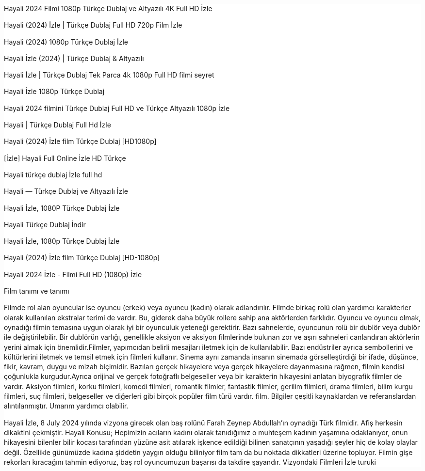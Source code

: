 Hayali 2024 Filmi 1080p Türkçe Dublaj ve Altyazılı 4K Full HD İzle

Hayali (2024) İzle | Türkçe Dublaj Full HD 720p Film İzle

Hayali (2024) 1080p Türkçe Dublaj İzle

Hayali İzle (2024) | Türkçe Dublaj & Altyazılı

Hayali İzle | Türkçe Dublaj Tek Parca 4k 1080p Full HD filmi seyret

Hayali İzle 1080p Türkçe Dublaj

Hayali 2024 filmini Türkçe Dublaj Full HD ve Türkçe Altyazılı 1080p İzle

Hayali | Türkçe Dublaj Full Hd İzle

Hayali (2024) İzle film Türkçe Dublaj [HD1080p]

[İzle] Hayali Full Online İzle HD Türkçe

Hayali türkçe dublaj İzle full hd

Hayali — Türkçe Dublaj ve Altyazılı İzle

Hayali İzle, 1080P Türkçe Dublaj İzle

Hayali Türkçe Dublaj İndi̇r

Hayali İzle, 1080p Türkçe Dublaj İzle

Hayali (2024) İzle film Türkçe Dublaj [HD-1080p]

Hayali 2024 İzle - Filmi Full HD (1080p) İzle

Film tanımı ve tanımı

Filmde rol alan oyuncular ise oyuncu (erkek) veya oyuncu (kadın) olarak adlandırılır. Filmde birkaç rolü olan yardımcı karakterler olarak kullanılan ekstralar terimi de vardır. Bu, giderek daha büyük rollere sahip ana aktörlerden farklıdır. Oyuncu ve oyuncu olmak, oynadığı filmin temasına uygun olarak iyi bir oyunculuk yeteneği gerektirir. Bazı sahnelerde, oyuncunun rolü bir dublör veya dublör ile değiştirilebilir. Bir dublörün varlığı, genellikle aksiyon ve aksiyon filmlerinde bulunan zor ve aşırı sahneleri canlandıran aktörlerin yerini almak için önemlidir.Filmler, yapımcıdan belirli mesajları iletmek için de kullanılabilir. Bazı endüstriler ayrıca sembollerini ve kültürlerini iletmek ve temsil etmek için filmleri kullanır. Sinema aynı zamanda insanın sinemada görselleştirdiği bir ifade, düşünce, fikir, kavram, duygu ve mizah biçimidir. Bazıları gerçek hikayelere veya gerçek hikayelere dayanmasına rağmen, filmin kendisi çoğunlukla kurgudur.Ayrıca orijinal ve gerçek fotoğraflı belgeseller veya bir karakterin hikayesini anlatan biyografik filmler de vardır. Aksiyon filmleri, korku filmleri, komedi filmleri, romantik filmler, fantastik filmler, gerilim filmleri, drama filmleri, bilim kurgu filmleri, suç filmleri, belgeseller ve diğerleri gibi birçok popüler film türü vardır. film. Bilgiler çeşitli kaynaklardan ve referanslardan alıntılanmıştır. Umarım yardımcı olabilir.

Hayali İzle, 8 July 2024 yılında vizyona girecek olan baş rolünü Farah Zeynep Abdullah’ın oynadığı Türk filmidir. Afiş herkesin dikaktini çekmiştir.
Hayali Konusu; Hepimizin acıların kadını olarak tanıdığımız o muhteşem kadının yaşamına odaklanıyor, onun hikayesini bilenler bilir kocası tarafından yüzüne asit atılarak işkence edildiği bilinen sanatçının yaşadığı şeyler hiç de kolay olaylar değil. Özellikle günümüzde kadına şiddetin yaygın olduğu biliniyor film tam da bu noktada dikkatleri üzerine topluyor. Filmin gişe rekorları kıracağını tahmin ediyoruz, baş rol oyuncumuzun başarısı da takdire şayandır. Vizyondaki Filmleri İzle
turuki

